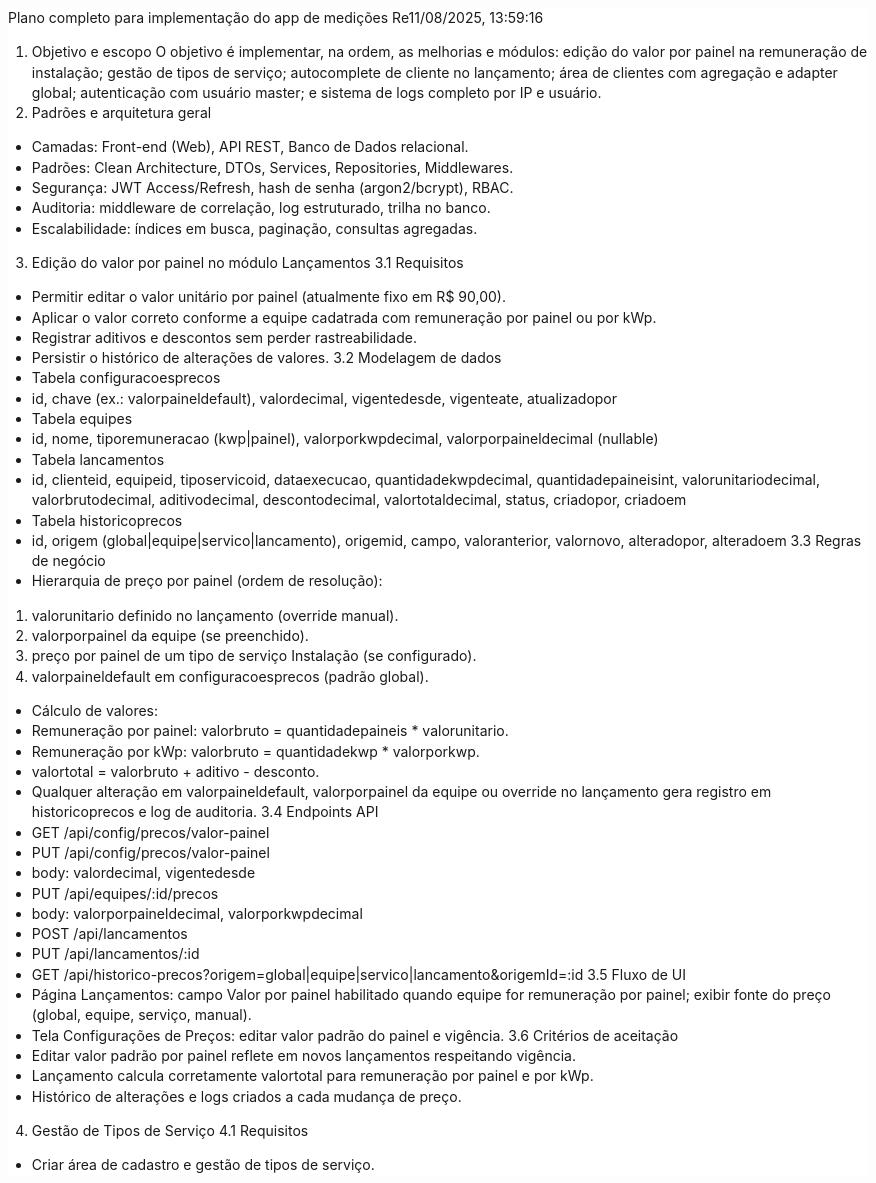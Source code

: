 Plano completo para implementação do app de medições Re11/08/2025, 13:59:16
1. Objetivo e escopo
O objetivo é implementar, na ordem, as melhorias e módulos: edição do valor por painel na
remuneração de instalação; gestão de tipos de serviço; autocomplete de cliente no
lançamento; área de clientes com agregação e adapter global; autenticação com usuário
master; e sistema de logs completo por IP e usuário.
2. Padrões e arquitetura geral
- Camadas: Front-end (Web), API REST, Banco de Dados relacional.
- Padrões: Clean Architecture, DTOs, Services, Repositories, Middlewares.
- Segurança: JWT Access/Refresh, hash de senha (argon2/bcrypt), RBAC.
- Auditoria: middleware de correlação, log estruturado, trilha no banco.
- Escalabilidade: índices em busca, paginação, consultas agregadas.
3. Edição do valor por painel no módulo Lançamentos
3.1 Requisitos
- Permitir editar o valor unitário por painel (atualmente fixo em R$ 90,00).
- Aplicar o valor correto conforme a equipe cadatrada com remuneração por painel ou por
kWp.
- Registrar aditivos e descontos sem perder rastreabilidade.
- Persistir o histórico de alterações de valores.
3.2 Modelagem de dados
- Tabela configuracoesprecos
 - id, chave (ex.: valorpaineldefault), valordecimal, vigentedesde, vigenteate, atualizadopor
- Tabela equipes
 - id, nome, tiporemuneracao (kwp|painel), valorporkwpdecimal, valorporpaineldecimal
(nullable)
- Tabela lancamentos
 - id, clienteid, equipeid, tiposervicoid, dataexecucao, quantidadekwpdecimal,
quantidadepaineisint, valorunitariodecimal, valorbrutodecimal, aditivodecimal,
descontodecimal, valortotaldecimal, status, criadopor, criadoem
- Tabela historicoprecos
 - id, origem (global|equipe|servico|lancamento), origemid, campo, valoranterior,
valornovo, alteradopor, alteradoem
3.3 Regras de negócio
- Hierarquia de preço por painel (ordem de resolução):
 1) valorunitario definido no lançamento (override manual).
 2) valorporpainel da equipe (se preenchido).
 3) preço por painel de um tipo de serviço Instalação (se configurado).
 4) valorpaineldefault em configuracoesprecos (padrão global).
- Cálculo de valores:
 - Remuneração por painel: valorbruto = quantidadepaineis * valorunitario.
 - Remuneração por kWp: valorbruto = quantidadekwp * valorporkwp.
 - valortotal = valorbruto + aditivo - desconto.
- Qualquer alteração em valorpaineldefault, valorporpainel da equipe ou override no
lançamento gera registro em historicoprecos e log de auditoria.
3.4 Endpoints API
- GET /api/config/precos/valor-painel
- PUT /api/config/precos/valor-painel
 - body: valordecimal, vigentedesde
- PUT /api/equipes/:id/precos
 - body: valorporpaineldecimal, valorporkwpdecimal
- POST /api/lancamentos
- PUT /api/lancamentos/:id
- GET /api/historico-precos?origem=global|equipe|servico|lancamento&origemId=:id
3.5 Fluxo de UI
- Página Lançamentos: campo Valor por painel habilitado quando equipe for remuneração
por painel; exibir fonte do preço (global, equipe, serviço, manual).
- Tela Configurações de Preços: editar valor padrão do painel e vigência.
3.6 Critérios de aceitação
- Editar valor padrão por painel reflete em novos lançamentos respeitando vigência.
- Lançamento calcula corretamente valortotal para remuneração por painel e por kWp.
- Histórico de alterações e logs criados a cada mudança de preço.
4. Gestão de Tipos de Serviço
4.1 Requisitos
- Criar área de cadastro e gestão de tipos de serviço.